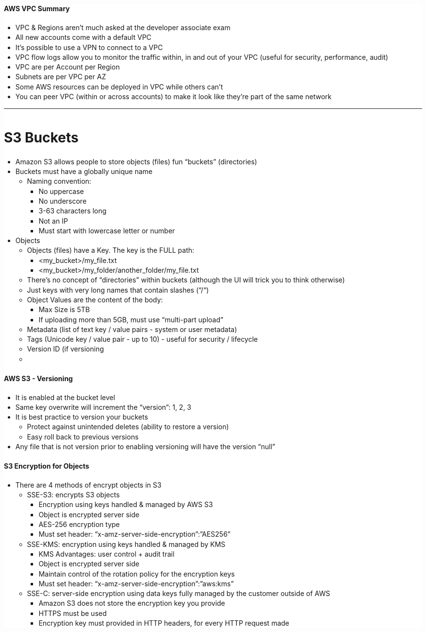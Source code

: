 #### AWS VPC Summary
* VPC & Regions aren’t much asked at the developer associate exam
* All new accounts come with a default VPC
* It’s possible to use a VPN to connect to a VPC
* VPC flow logs allow you to monitor the traffic within, in and out of your VPC (useful for security, performance, audit)
* VPC are per Account per Region
* Subnets are per VPC per AZ
* Some AWS resources can be deployed in VPC while others can’t
* You can peer VPC (within or across accounts) to make it look like they’re part of the same network

------------------------------------------

# S3 Buckets

* Amazon S3 allows people to store objects (files) fun “buckets” (directories)
* Buckets must have a globally unique name
    * Naming convention:
        * No uppercase
        * No underscore
        * 3-63 characters long
        * Not an IP
        * Must start with lowercase letter or number
* Objects
    * Objects (files) have a Key. The key is the FULL path:
        * <my_bucket>/my_file.txt
        * <my_bucket>/my_folder/another_folder/my_file.txt
    * There’s no concept of “directories” within buckets (although the UI will trick you to think otherwise)
    * Just keys with very long names that contain slashes (“/“)
    * Object Values are the content of the body:
        * Max Size is 5TB
        * If uploading more than 5GB, must use “multi-part upload”
    * Metadata (list of text key / value pairs - system or user metadata)
    * Tags (Unicode key / value pair - up to 10) - useful for security / lifecycle
    * Version ID (if versioning
    * 

#### AWS S3 - Versioning
* It is enabled at the bucket level
* Same key overwrite will increment the “version”: 1, 2, 3
* It is best practice to version your buckets
    * Protect against unintended deletes (ability to restore a version)
    * Easy roll back to previous versions
* Any file that is not version prior to enabling versioning will have the version “null”

#### S3 Encryption for Objects
* There are 4 methods of encrypt objects in S3
    * SSE-S3: encrypts S3 objects
        * Encryption using keys handled & managed by AWS S3
        * Object is encrypted server side
        * AES-256 encryption type
        * Must set header: “x-amz-server-side-encryption”:”AES256”
    * SSE-KMS: encryption using keys handled & managed by KMS
        * KMS Advantages: user control + audit trail
        * Object is encrypted server side
        * Maintain control of the rotation policy for the encryption keys
        * Must set header: “x-amz-server-side-encryption”:”aws:kms”
    * SSE-C: server-side encryption using data keys fully managed by the customer outside of AWS
        * Amazon S3 does not store the encryption key you provide
        * HTTPS must be used
        * Encryption key must provided in HTTP headers, for every HTTP request made